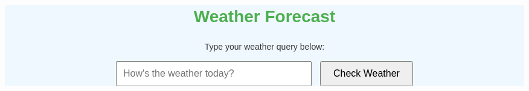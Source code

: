 <!DOCTYPE html>
<html lang="en">
<head>
    <meta charset="UTF-8">
    <meta name="viewport" content="width=device-width, initial-scale=1.0">
    <title>Weather Forecast</title>
    <style>
        body {
            font-family: Arial, sans-serif;
            background-color: #f0f8ff;
            color: #333;
            text-align: center;
            padding: 50px;
        }
        h1 {
            color: #4CAF50;
        }
        input {
            padding: 10px;
            width: 300px;
            font-size: 16px;
        }
        button {
            padding: 10px 20px;
            margin-left: 10px;
            font-size: 16px;
            cursor: pointer;
        }
        .loading {
            font-size: 20px;
            color: #ff9800;
            display: none;
        }
        .response {
            margin-top: 20px;
            font-size: 18px;
            font-weight: bold;
        }
        .emoji {
            font-size: 30px;
        }
    </style>
</head>
<body>
    <h1>Weather Forecast</h1>
    <p>Type your weather query below:</p>
    <input type="text" id="query" placeholder="How's the weather today?">
    <button onclick="getWeather()">Check Weather</button>
    <div id="loadingMessage" class="loading">Getting request, determining weather outside for today, gathering information...</div>
    <div id="response" class="response"></div>
    <script>
        function getWeather() {
            const query = document.getElementById("query").value.toLowerCase();
            const loadingMessage = document.getElementById("loadingMessage");
            const response = document.getElementById("response");
            loadingMessage.style.display = "block";
            response.innerHTML = '';
            setTimeout(() => {
                loadingMessage.style.display = "none";
                if (query.includes("weather") || query.includes("how's the weather")) {
                    response.innerHTML = "Just look outside the window bro <span class='emoji'>😊</span>";
                } else {
                    response.innerHTML = "I couldn't quite understand that. Try asking about the weather!";